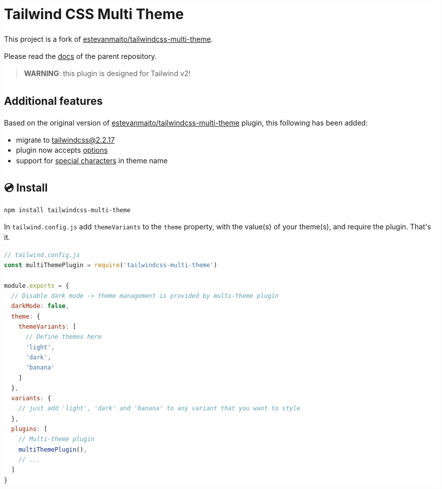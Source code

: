 # Tailwind CSS Multi Theme

This project is a fork of [estevanmaito/tailwindcss-multi-theme](https://github.com/estevanmaito/tailwindcss-multi-theme/).

Please read the [docs](https://github.com/estevanmaito/tailwindcss-multi-theme/) of the parent repository.

> **WARNING**: this plugin is designed for Tailwind v2!

## Additional features

Based on the original version of [estevanmaito/tailwindcss-multi-theme](https://github.com/estevanmaito/tailwindcss-multi-theme/) plugin, this following has been added:

- migrate to tailwindcss@2.2.17
- plugin now accepts [options](#options)
- support for [special characters](#theme-names) in theme name

## 💿 Install

```sh
npm install tailwindcss-multi-theme
```

In `tailwind.config.js` add `themeVariants` to the `theme` property, with the value(s) of your theme(s), and require the plugin. That's it.

```js
// tailwind.config.js
const multiThemePlugin = require('tailwindcss-multi-theme')

module.exports = {
  // Disable dark mode -> theme management is provided by multi-theme plugin
  darkMode: false,
  theme: {
    themeVariants: [
      // Define themes here
      'light',
      'dark',
      'banana'
    ]
  },
  variants: {
    // just add 'light', 'dark' and 'banana' to any variant that you want to style
  },
  plugins: [
    // Multi-theme plugin
    multiThemePlugin(),
    // ...
  ]
}
```
